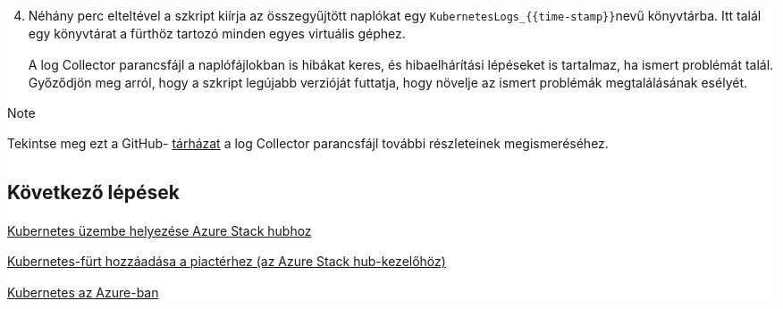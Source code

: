 4. Néhány perc elteltével a szkript kiírja az összegyűjtött naplókat egy `KubernetesLogs_{{time-stamp}}`nevű könyvtárba. Itt talál egy könyvtárat a fürthöz tartozó minden egyes virtuális géphez.

    A log Collector parancsfájl a naplófájlokban is hibákat keres, és hibaelhárítási lépéseket is tartalmaz, ha ismert problémát talál. Győződjön meg arról, hogy a szkript legújabb verzióját futtatja, hogy növelje az ismert problémák megtalálásának esélyét.

> [!Note]  
> Tekintse meg ezt a GitHub- [tárházat](https://github.com/msazurestackworkloads/azurestack-gallery/tree/master/diagnosis) a log Collector parancsfájl további részleteinek megismeréséhez.

## <a name="next-steps"></a>Következő lépések

[Kubernetes üzembe helyezése Azure Stack hubhoz](azure-stack-solution-template-kubernetes-deploy.md)

[Kubernetes-fürt hozzáadása a piactérhez (az Azure Stack hub-kezelőhöz)](../operator/azure-stack-solution-template-kubernetes-cluster-add.md)

[Kubernetes az Azure-ban](https://docs.microsoft.com/azure/container-service/kubernetes/container-service-kubernetes-walkthrough)
